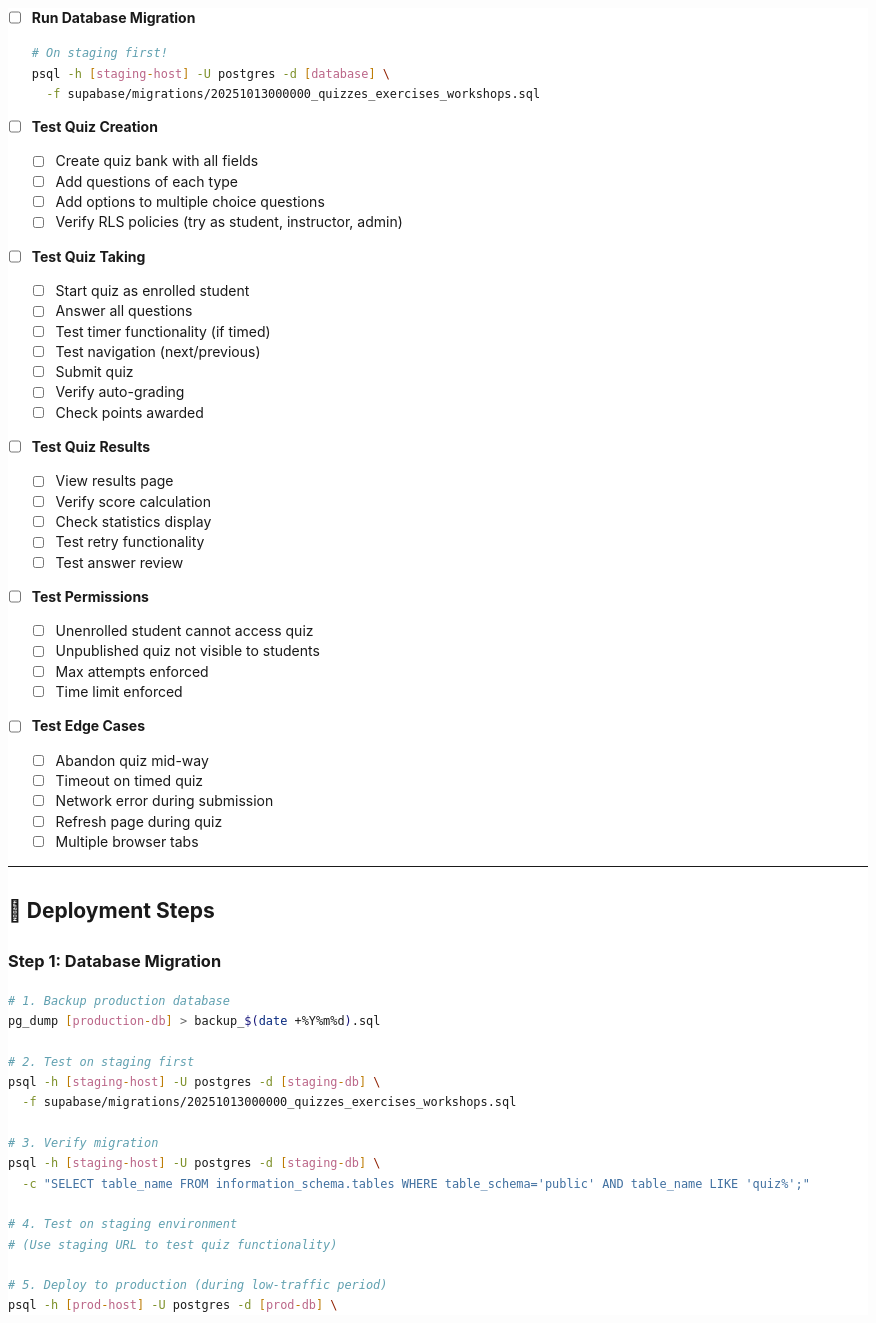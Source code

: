 - [ ] **Run Database Migration**

  ```bash
  # On staging first!
  psql -h [staging-host] -U postgres -d [database] \
    -f supabase/migrations/20251013000000_quizzes_exercises_workshops.sql
  ```

- [ ] **Test Quiz Creation**
  - [ ] Create quiz bank with all fields
  - [ ] Add questions of each type
  - [ ] Add options to multiple choice questions
  - [ ] Verify RLS policies (try as student, instructor, admin)

- [ ] **Test Quiz Taking**
  - [ ] Start quiz as enrolled student
  - [ ] Answer all questions
  - [ ] Test timer functionality (if timed)
  - [ ] Test navigation (next/previous)
  - [ ] Submit quiz
  - [ ] Verify auto-grading
  - [ ] Check points awarded

- [ ] **Test Quiz Results**
  - [ ] View results page
  - [ ] Verify score calculation
  - [ ] Check statistics display
  - [ ] Test retry functionality
  - [ ] Test answer review

- [ ] **Test Permissions**
  - [ ] Unenrolled student cannot access quiz
  - [ ] Unpublished quiz not visible to students
  - [ ] Max attempts enforced
  - [ ] Time limit enforced

- [ ] **Test Edge Cases**
  - [ ] Abandon quiz mid-way
  - [ ] Timeout on timed quiz
  - [ ] Network error during submission
  - [ ] Refresh page during quiz
  - [ ] Multiple browser tabs

---

## 🚀 Deployment Steps

### Step 1: Database Migration

```bash
# 1. Backup production database
pg_dump [production-db] > backup_$(date +%Y%m%d).sql

# 2. Test on staging first
psql -h [staging-host] -U postgres -d [staging-db] \
  -f supabase/migrations/20251013000000_quizzes_exercises_workshops.sql

# 3. Verify migration
psql -h [staging-host] -U postgres -d [staging-db] \
  -c "SELECT table_name FROM information_schema.tables WHERE table_schema='public' AND table_name LIKE 'quiz%';"

# 4. Test on staging environment
# (Use staging URL to test quiz functionality)

# 5. Deploy to production (during low-traffic period)
psql -h [prod-host] -U postgres -d [prod-db] \
```